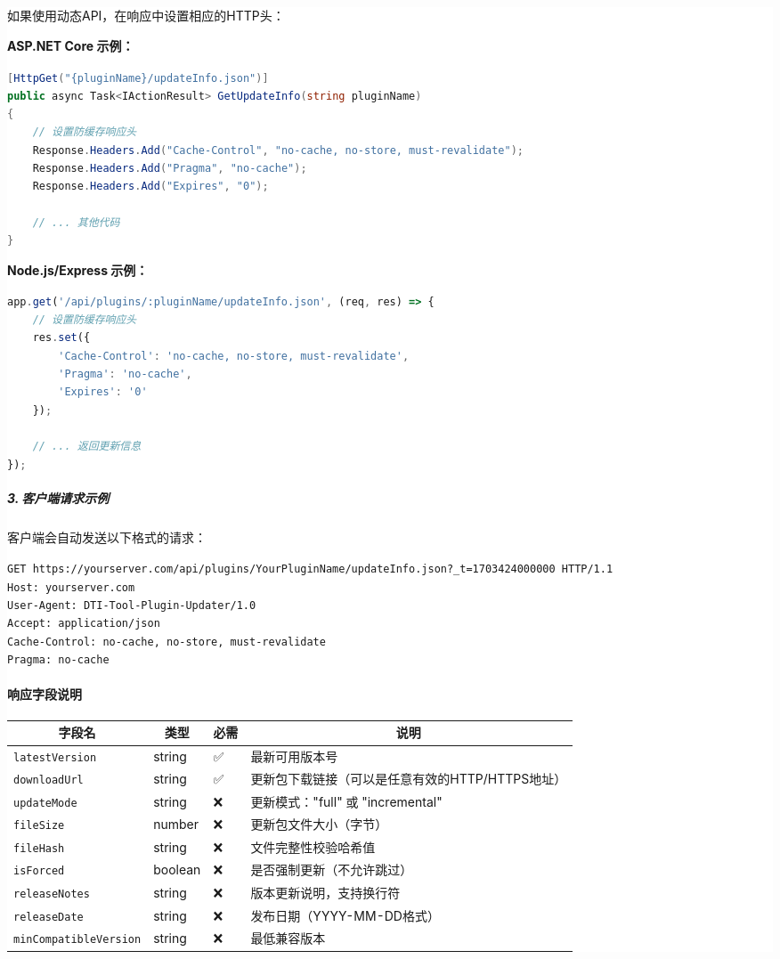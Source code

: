 如果使用动态API，在响应中设置相应的HTTP头：

**ASP.NET Core 示例：**
```csharp
[HttpGet("{pluginName}/updateInfo.json")]
public async Task<IActionResult> GetUpdateInfo(string pluginName)
{
    // 设置防缓存响应头
    Response.Headers.Add("Cache-Control", "no-cache, no-store, must-revalidate");
    Response.Headers.Add("Pragma", "no-cache");
    Response.Headers.Add("Expires", "0");
    
    // ... 其他代码
}
```

**Node.js/Express 示例：**
```javascript
app.get('/api/plugins/:pluginName/updateInfo.json', (req, res) => {
    // 设置防缓存响应头
    res.set({
        'Cache-Control': 'no-cache, no-store, must-revalidate',
        'Pragma': 'no-cache',
        'Expires': '0'
    });
    
    // ... 返回更新信息
});
```

##### 3. 客户端请求示例

客户端会自动发送以下格式的请求：

```
GET https://yourserver.com/api/plugins/YourPluginName/updateInfo.json?_t=1703424000000 HTTP/1.1
Host: yourserver.com
User-Agent: DTI-Tool-Plugin-Updater/1.0
Accept: application/json
Cache-Control: no-cache, no-store, must-revalidate
Pragma: no-cache
```

#### 响应字段说明

| 字段名 | 类型 | 必需 | 说明 |
|--------|------|------|------|
| `latestVersion` | string | ✅ | 最新可用版本号 |
| `downloadUrl` | string | ✅ | 更新包下载链接（可以是任意有效的HTTP/HTTPS地址） |
| `updateMode` | string | ❌ | 更新模式："full" 或 "incremental" |
| `fileSize` | number | ❌ | 更新包文件大小（字节） |
| `fileHash` | string | ❌ | 文件完整性校验哈希值 |
| `isForced` | boolean | ❌ | 是否强制更新（不允许跳过） |
| `releaseNotes` | string | ❌ | 版本更新说明，支持换行符 |
| `releaseDate` | string | ❌ | 发布日期（YYYY-MM-DD格式） |
| `minCompatibleVersion` | string | ❌ | 最低兼容版本 |
